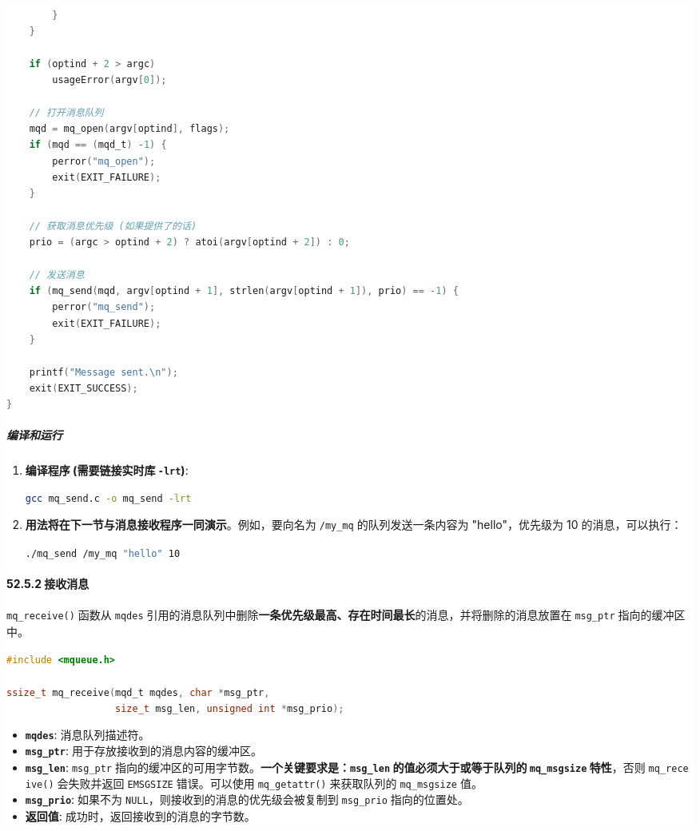 ```c
        }
    }

    if (optind + 2 > argc)
        usageError(argv[0]);

    // 打开消息队列
    mqd = mq_open(argv[optind], flags);
    if (mqd == (mqd_t) -1) {
        perror("mq_open");
        exit(EXIT_FAILURE);
    }

    // 获取消息优先级 (如果提供了的话)
    prio = (argc > optind + 2) ? atoi(argv[optind + 2]) : 0;
    
    // 发送消息
    if (mq_send(mqd, argv[optind + 1], strlen(argv[optind + 1]), prio) == -1) {
        perror("mq_send");
        exit(EXIT_FAILURE);
    }
    
    printf("Message sent.\n");
    exit(EXIT_SUCCESS);
}
```

##### **编译和运行**

1.  **编译程序 (需要链接实时库 `-lrt`)**:
    ```bash
    gcc mq_send.c -o mq_send -lrt
    ```
2.  **用法将在下一节与消息接收程序一同演示**。例如，要向名为 `/my_mq` 的队列发送一条内容为 "hello"，优先级为 10 的消息，可以执行：
    ```bash
    ./mq_send /my_mq "hello" 10
    ```

#### **52.5.2 接收消息**

`mq_receive()` 函数从 `mqdes` 引用的消息队列中删除**一条优先级最高、存在时间最长**的消息，并将删除的消息放置在 `msg_ptr` 指向的缓冲区中。

```c
#include <mqueue.h>

ssize_t mq_receive(mqd_t mqdes, char *msg_ptr,
                   size_t msg_len, unsigned int *msg_prio);
```

  * **`mqdes`**: 消息队列描述符。
  * **`msg_ptr`**: 用于存放接收到的消息内容的缓冲区。
  * **`msg_len`**: `msg_ptr` 指向的缓冲区的可用字节数。**一个关键要求是：`msg_len` 的值必须大于或等于队列的 `mq_msgsize` 特性**，否则 `mq_receive()` 会失败并返回 `EMSGSIZE` 错误。可以使用 `mq_getattr()` 来获取队列的 `mq_msgsize` 值。
  * **`msg_prio`**: 如果不为 `NULL`，则接收到的消息的优先级会被复制到 `msg_prio` 指向的位置处。
  * **返回值**: 成功时，返回接收到的消息的字节数。
